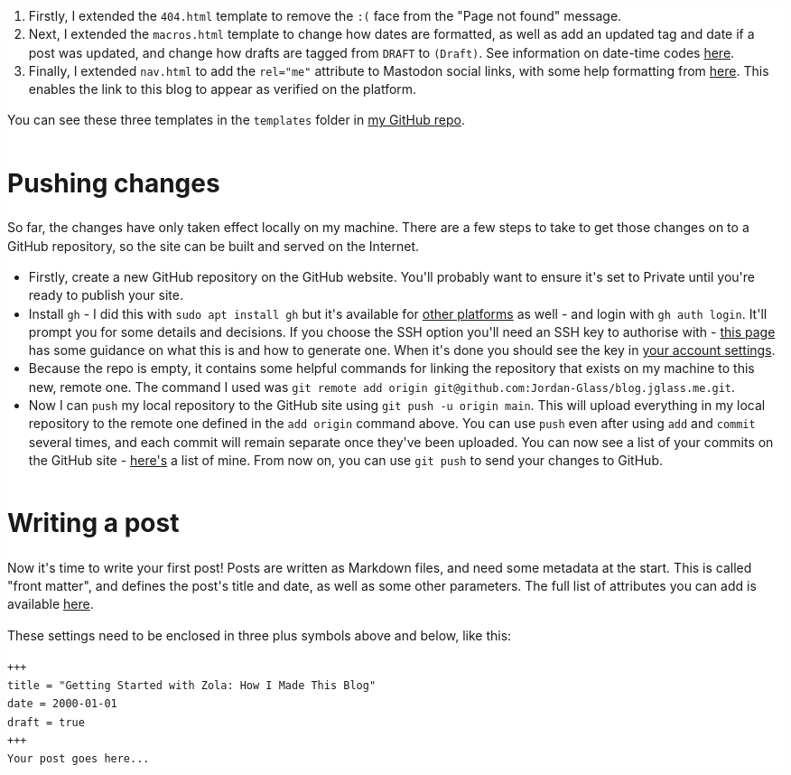 1. Firstly, I extended the `404.html` template to remove the `:(` face from the "Page not found" message.
2. Next, I extended the `macros.html` template to change how dates are formatted, as well as add an updated tag and date if a post was updated, and change how drafts are tagged from `DRAFT` to `(Draft)`. See information on date-time codes [here](https://help.gnome.org/users/gthumb/stable/gthumb-date-formats.html.en).
3. Finally, I extended `nav.html` to add the `rel="me"` attribute to Mastodon social links, with some help formatting from [here](https://kb.novaordis.com/index.php/Helm_Template_If/Else). This enables the link to this blog to appear as verified on the platform.

You can see these three templates in the `templates` folder in [my GitHub repo](https://github.com/Jordan-Glass/blog.jglass.me/tree/main/templates).

# Pushing changes

So far, the changes have only taken effect locally on my machine. There are a few steps to take to get those changes on to a GitHub repository, so the site can be built and served on the Internet.

* Firstly, create a new GitHub repository on the GitHub website. You'll probably want to ensure it's set to Private until you're ready to publish your site.
* Install `gh` - I did this with `sudo apt install gh` but it's available for [other platforms](https://github.com/cli/cli#installation) as well - and login with `gh auth login`. It'll prompt you for some details and decisions. If you choose the SSH option you'll need an SSH key to authorise with - [this page](https://docs.github.com/articles/generating-an-ssh-key/) has some guidance on what this is and how to generate one. When it's done you should see the key in [your account settings](https://github.com/settings/keys).
* Because the repo is empty, it contains some helpful commands for linking the repository that exists on my machine to this new, remote one. The command I used was `git remote add origin git@github.com:Jordan-Glass/blog.jglass.me.git`.
* Now I can `push` my local repository to the GitHub site using `git push -u origin main`. This will upload everything in my local repository to the remote one defined in the `add origin` command above. You can use `push` even after using `add` and `commit` several times, and each commit will remain separate once they've been uploaded. You can now see a list of your commits on the GitHub site - [here's](https://github.com/Jordan-Glass/blog.jglass.me/commits/main) a list of mine. From now on, you can use `git push` to send your changes to GitHub.

# Writing a post

Now it's time to write your first post! Posts are written as Markdown files, and need some metadata at the start. This is called "front matter", and defines the post's title and date, as well as some other parameters. The full list of attributes you can add is available [here](https://www.getzola.org/documentation/content/page/#front-matter).

These settings need to be enclosed in three plus symbols above and below, like this:

```
+++
title = "Getting Started with Zola: How I Made This Blog"
date = 2000-01-01
draft = true
+++
Your post goes here...
```
